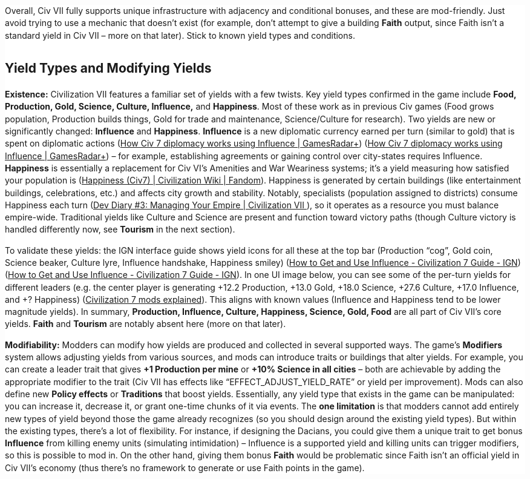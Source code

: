 Overall, Civ VII fully supports unique infrastructure with adjacency and conditional bonuses, and these are mod-friendly. Just avoid trying to use a mechanic that doesn’t exist (for example, don’t attempt to give a building **Faith** output, since Faith isn’t a standard yield in Civ VII – more on that later). Stick to known yield types and conditions.

## Yield Types and Modifying Yields  
**Existence:** Civilization VII features a familiar set of yields with a few twists. Key yield types confirmed in the game include **Food, Production, Gold, Science, Culture, Influence,** and **Happiness**. Most of these work as in previous Civ games (Food grows population, Production builds things, Gold for trade and maintenance, Science/Culture for research). Two yields are new or significantly changed: **Influence** and **Happiness**. **Influence** is a new diplomatic currency earned per turn (similar to gold) that is spent on diplomatic actions ([How Civ 7 diplomacy works using Influence | GamesRadar+](https://www.gamesradar.com/games/strategy/civilization-7-diplomacy/#:~:text=Influence%20is%20a%20new%20yield,diplomacy%20actions%20you%20can%20take)) ([How Civ 7 diplomacy works using Influence | GamesRadar+](https://www.gamesradar.com/games/strategy/civilization-7-diplomacy/#:~:text=read%20up%20on%20it%20even,keep%20you%20on%20your%20toes)) – for example, establishing agreements or gaining control over city-states requires Influence. **Happiness** is essentially a replacement for Civ VI’s Amenities and War Weariness systems; it’s a yield measuring how satisfied your population is ([Happiness (Civ7) | Civilization Wiki | Fandom](https://civilization.fandom.com/wiki/Happiness_(Civ7)#:~:text=Image%3A%20Happiness%20Happiness%20is%20a,people%20are%20with%20their%20leadership)). Happiness is generated by certain buildings (like entertainment buildings, celebrations, etc.) and affects city growth and stability. Notably, specialists (population assigned to districts) consume Happiness each turn ([Dev Diary #3: Managing Your Empire | Civilization VII ](https://civilization.2k.com/civ-vii/game-guide/dev-diary/managing-your-empire/#:~:text=Specialists%20return%20in%20Civ%20VII%2C,part%20of%20efficient%20City%20management)), so it operates as a resource you must balance empire-wide. Traditional yields like Culture and Science are present and function toward victory paths (though Culture victory is handled differently now, see **Tourism** in the next section). 

To validate these yields: the IGN interface guide shows yield icons for all these at the top bar (Production “cog”, Gold coin, Science beaker, Culture lyre, Influence handshake, Happiness smiley) ([How to Get and Use Influence - Civilization 7 Guide - IGN](https://www.ign.com/wikis/civilization-7/How_to_Get_and_Use_Influence#:~:text=Send%20aid%20Endeavor%205,other%20Leader%20gets%20%2B6%20Influence)) ([How to Get and Use Influence - Civilization 7 Guide - IGN](https://www.ign.com/wikis/civilization-7/How_to_Get_and_Use_Influence#:~:text=Local%20festival%20Endeavor%20180%20Hold,other%20Leader%20gets%20%2B6%20Influence)). In one UI image below, you can see some of the per-turn yields for different leaders (e.g. the center player is generating +12.2 Production, +13.0 Gold, +18.0 Science, +27.6 Culture, +17.0 Influence, and +? Happiness) ([Civilization 7 mods explained](https://www.pcgamesn.com/civilization-vii/mods)). This aligns with known values (Influence and Happiness tend to be lower magnitude yields). In summary, **Production, Influence, Culture, Happiness, Science, Gold, Food** are all part of Civ VII’s core yields. **Faith** and **Tourism** are notably absent here (more on that later).

**Modifiability:** Modders can modify how yields are produced and collected in several supported ways. The game’s **Modifiers** system allows adjusting yields from various sources, and mods can introduce traits or buildings that alter yields. For example, you can create a leader trait that gives **+1 Production per mine** or **+10% Science in all cities** – both are achievable by adding the appropriate modifier to the trait (Civ VII has effects like “EFFECT_ADJUST_YIELD_RATE” or yield per improvement). Mods can also define new **Policy effects** or **Traditions** that boost yields. Essentially, any yield type that exists in the game can be manipulated: you can increase it, decrease it, or grant one-time chunks of it via events. The **one limitation** is that modders cannot add entirely new types of yield beyond those the game already recognizes (so you should design around the existing yield types). But within the existing types, there’s a lot of flexibility. For instance, if designing the Dacians, you could give them a unique trait to get bonus **Influence** from killing enemy units (simulating intimidation) – Influence is a supported yield and killing units can trigger modifiers, so this is possible to mod in. On the other hand, giving them bonus **Faith** would be problematic since Faith isn’t an official yield in Civ VII’s economy (thus there’s no framework to generate or use Faith points in the game).

